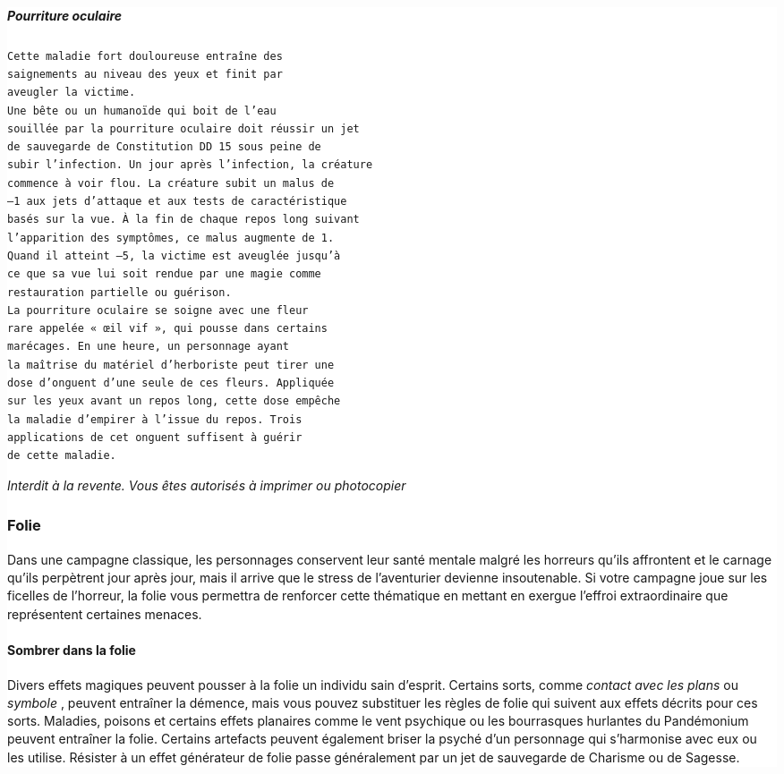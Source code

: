 ##### Pourriture oculaire

```
Cette maladie fort douloureuse entraîne des
saignements au niveau des yeux et finit par
aveugler la victime.
Une bête ou un humanoïde qui boit de l’eau
souillée par la pourriture oculaire doit réussir un jet
de sauvegarde de Constitution DD 15 sous peine de
subir l’infection. Un jour après l’infection, la créature
commence à voir flou. La créature subit un malus de
–1 aux jets d’attaque et aux tests de caractéristique
basés sur la vue. À la fin de chaque repos long suivant
l’apparition des symptômes, ce malus augmente de 1.
Quand il atteint –5, la victime est aveuglée jusqu’à
ce que sa vue lui soit rendue par une magie comme
restauration partielle ou guérison.
La pourriture oculaire se soigne avec une fleur
rare appelée « œil vif », qui pousse dans certains
marécages. En une heure, un personnage ayant
la maîtrise du matériel d’herboriste peut tirer une
dose d’onguent d’une seule de ces fleurs. Appliquée
sur les yeux avant un repos long, cette dose empêche
la maladie d’empirer à l’issue du repos. Trois
applications de cet onguent suffisent à guérir
de cette maladie.
```

_Interdit à la revente. Vous êtes autorisés à imprimer ou photocopier_

### Folie

Dans une campagne classique, les personnages
conservent leur santé mentale malgré les horreurs
qu’ils affrontent et le carnage qu’ils perpètrent jour
après jour, mais il arrive que le stress de l’aventurier
devienne insoutenable. Si votre campagne joue sur
les ficelles de l’horreur, la folie vous permettra de
renforcer cette thématique en mettant en exergue
l’effroi extraordinaire que représentent certaines
menaces.

#### Sombrer dans la folie

Divers effets magiques peuvent pousser à la folie un
individu sain d’esprit. Certains sorts, comme _contact
avec les plans_ ou _symbole_ , peuvent entraîner la
démence, mais vous pouvez substituer les règles
de folie qui suivent aux effets décrits pour ces sorts.
Maladies, poisons et certains effets planaires comme
le vent psychique ou les bourrasques hurlantes du
Pandémonium peuvent entraîner la folie. Certains
artefacts peuvent également briser la psyché d’un
personnage qui s’harmonise avec eux ou les utilise.
Résister à un effet générateur de folie passe
généralement par un jet de sauvegarde de Charisme
ou de Sagesse.
